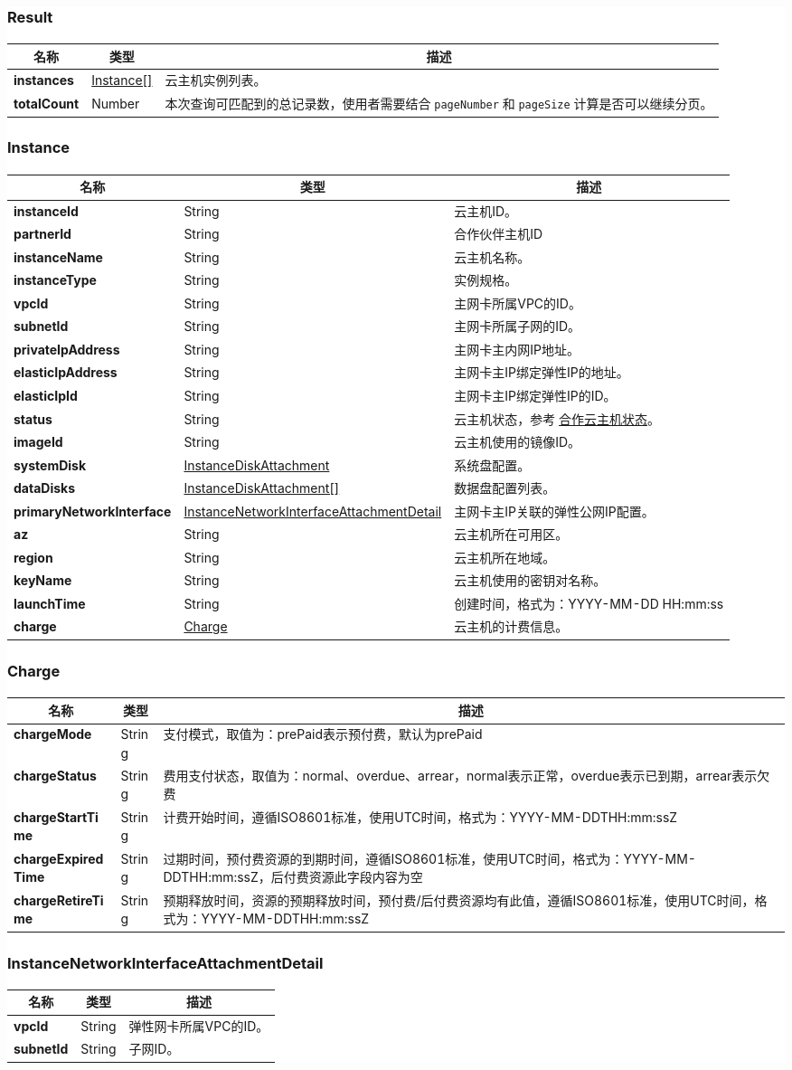 ### <div id="Result">Result</div>
|名称|类型|描述|
|---|---|---|
|**instances**|[Instance[]](#instance)|云主机实例列表。|
|**totalCount**|Number|本次查询可匹配到的总记录数，使用者需要结合 `pageNumber` 和 `pageSize` 计算是否可以继续分页。|
### <div id="Instance">Instance</div>
|名称|类型|描述|
|---|---|---|
|**instanceId**|String|云主机ID。|
|**partnerId**|String|合作伙伴主机ID|
|**instanceName**|String|云主机名称。|
|**instanceType**|String|实例规格。|
|**vpcId**|String|主网卡所属VPC的ID。|
|**subnetId**|String|主网卡所属子网的ID。|
|**privateIpAddress**|String|主网卡主内网IP地址。|
|**elasticIpAddress**|String|主网卡主IP绑定弹性IP的地址。|
|**elasticIpId**|String|主网卡主IP绑定弹性IP的ID。|
|**status**|String|云主机状态，参考 [合作云主机状态](https://docs.jdcloud.com/coc-virtual-machines/api/vm_status)。|
|**imageId**|String|云主机使用的镜像ID。|
|**systemDisk**|[InstanceDiskAttachment](describeInstances#InstanceDiskAttachment)|系统盘配置。|
|**dataDisks**|[InstanceDiskAttachment[]](describeInstances#InstanceDiskAttachment)|数据盘配置列表。|
|**primaryNetworkInterface**|[InstanceNetworkInterfaceAttachmentDetail](describeInstances#InstanceNetworkInterfaceAttachmentDetail)|主网卡主IP关联的弹性公网IP配置。|
|**az**|String|云主机所在可用区。|
|**region**|String|云主机所在地域。|
|**keyName**|String|云主机使用的密钥对名称。|
|**launchTime**|String|创建时间，格式为：YYYY-MM-DD HH:mm:ss|
|**charge**|[Charge](describeInstances#Charge)|云主机的计费信息。|
### <div id="Charge">Charge</div>
|名称|类型|描述|
|---|---|---|
|**chargeMode**|String|支付模式，取值为：prePaid表示预付费，默认为prePaid|
|**chargeStatus**|String|费用支付状态，取值为：normal、overdue、arrear，normal表示正常，overdue表示已到期，arrear表示欠费|
|**chargeStartTime**|String|计费开始时间，遵循ISO8601标准，使用UTC时间，格式为：YYYY-MM-DDTHH:mm:ssZ|
|**chargeExpiredTime**|String|过期时间，预付费资源的到期时间，遵循ISO8601标准，使用UTC时间，格式为：YYYY-MM-DDTHH:mm:ssZ，后付费资源此字段内容为空|
|**chargeRetireTime**|String|预期释放时间，资源的预期释放时间，预付费/后付费资源均有此值，遵循ISO8601标准，使用UTC时间，格式为：YYYY-MM-DDTHH:mm:ssZ|
### <div id="InstanceNetworkInterfaceAttachmentDetail">InstanceNetworkInterfaceAttachmentDetail</div>
|名称|类型|描述|
|---|---|---|
|**vpcId**|String|弹性网卡所属VPC的ID。|
|**subnetId**|String|子网ID。|